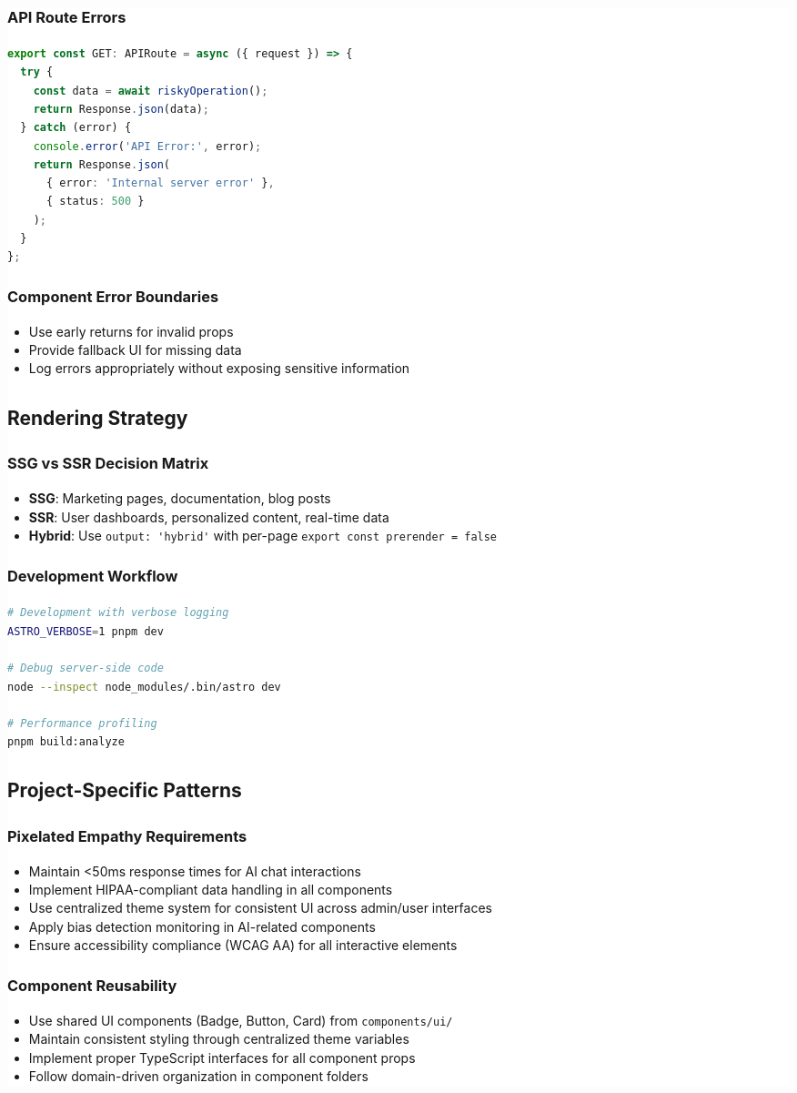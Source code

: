 ### API Route Errors
```typescript
export const GET: APIRoute = async ({ request }) => {
  try {
    const data = await riskyOperation();
    return Response.json(data);
  } catch (error) {
    console.error('API Error:', error);
    return Response.json(
      { error: 'Internal server error' }, 
      { status: 500 }
    );
  }
};
```

### Component Error Boundaries
- Use early returns for invalid props
- Provide fallback UI for missing data
- Log errors appropriately without exposing sensitive information

## Rendering Strategy

### SSG vs SSR Decision Matrix
- **SSG**: Marketing pages, documentation, blog posts
- **SSR**: User dashboards, personalized content, real-time data
- **Hybrid**: Use `output: 'hybrid'` with per-page `export const prerender = false`

### Development Workflow
```bash
# Development with verbose logging
ASTRO_VERBOSE=1 pnpm dev

# Debug server-side code
node --inspect node_modules/.bin/astro dev

# Performance profiling
pnpm build:analyze
```

## Project-Specific Patterns

### Pixelated Empathy Requirements
- Maintain <50ms response times for AI chat interactions
- Implement HIPAA-compliant data handling in all components
- Use centralized theme system for consistent UI across admin/user interfaces
- Apply bias detection monitoring in AI-related components
- Ensure accessibility compliance (WCAG AA) for all interactive elements

### Component Reusability
- Use shared UI components (Badge, Button, Card) from `components/ui/`
- Maintain consistent styling through centralized theme variables
- Implement proper TypeScript interfaces for all component props
- Follow domain-driven organization in component folders